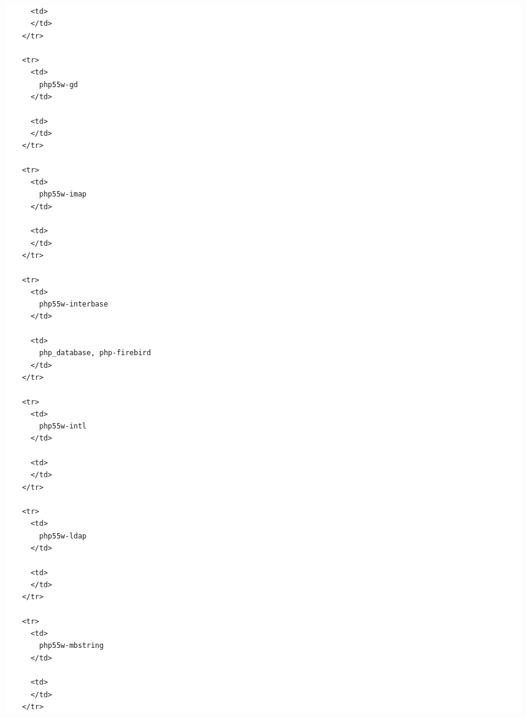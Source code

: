           <td>
          </td>
        </tr>
        
        <tr>
          <td>
            php55w-gd
          </td>
          
          <td>
          </td>
        </tr>
        
        <tr>
          <td>
            php55w-imap
          </td>
          
          <td>
          </td>
        </tr>
        
        <tr>
          <td>
            php55w-interbase
          </td>
          
          <td>
            php_database, php-firebird
          </td>
        </tr>
        
        <tr>
          <td>
            php55w-intl
          </td>
          
          <td>
          </td>
        </tr>
        
        <tr>
          <td>
            php55w-ldap
          </td>
          
          <td>
          </td>
        </tr>
        
        <tr>
          <td>
            php55w-mbstring
          </td>
          
          <td>
          </td>
        </tr>
        